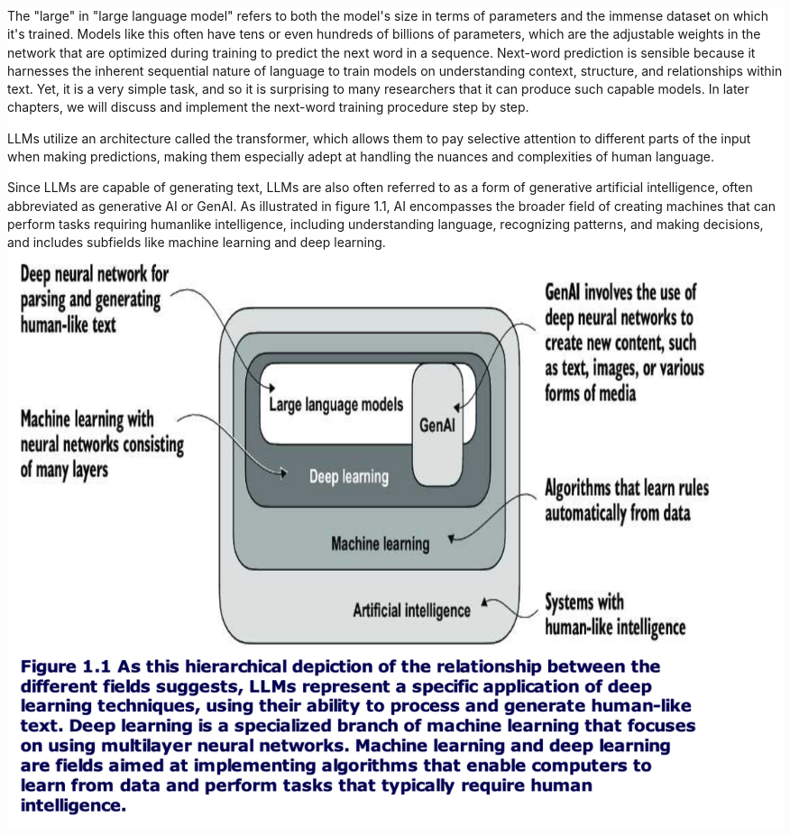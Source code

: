 The "large" in "large language model" refers to both the model's size in terms of parameters and the immense dataset on which it's trained. Models like this often have tens or even hundreds of billions of parameters, which are the adjustable weights in the network that are optimized during training to predict the next word in a sequence. Next-word prediction is sensible because it harnesses the inherent sequential nature of language to train models on understanding context, structure, and relationships within text. Yet, it is a very simple task, and so it is surprising to many researchers that it can produce such capable models. In later chapters, we will discuss and implement the next-word training procedure step by step.

LLMs utilize an architecture called the transformer, which allows them to pay selective attention to different parts of the input when making predictions, making them especially adept at handling the nuances and complexities of human language.

Since LLMs are capable of generating text, LLMs are also often referred to as a form of generative artificial intelligence, often abbreviated as generative AI or GenAI. As illustrated in figure 1.1, AI encompasses the broader field of creating machines that can perform tasks requiring humanlike intelligence, including understanding language, recognizing patterns, and making decisions, and includes subfields like machine learning and deep learning.
<img src="./image/fig_01_01.png" width=800>

